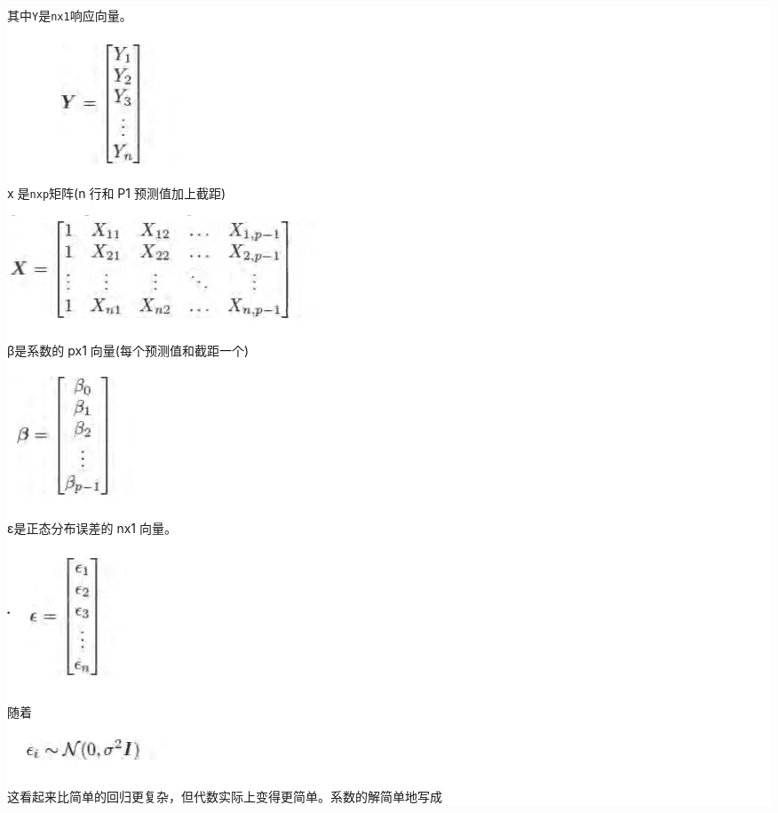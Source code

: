 其中`Y`是`nx1`响应向量。

![](img/a212234719fdfe378f2e1f02708bd19b.png)

x 是`nxp`矩阵(n 行和 P1 预测值加上截距)

![](img/40ed50227a01796f2c7d596be95cdb6e.png)

β是系数的 px1 向量(每个预测值和截距一个)

![](img/7848fef93d5b4d5c026e8365531e4ab0.png)

ε是正态分布误差的 nx1 向量。

![](img/503d1630b5a90ef4b9237595c20b2792.png)

随着

![](img/0e3629e184e2100fb75b2b8b0f614154.png)

这看起来比简单的回归更复杂，但代数实际上变得更简单。系数的解简单地写成
